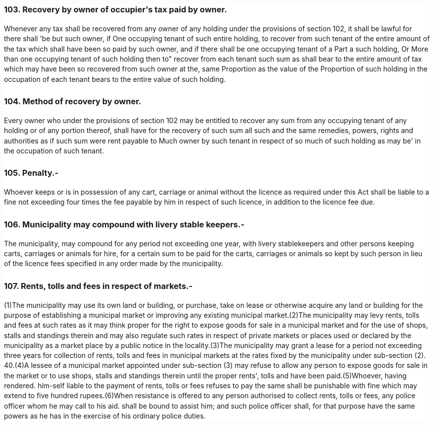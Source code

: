 ### 103. Recovery by owner of occupier's tax paid by owner.

Whenever any tax shall be recovered from any owner of any holding under the
provisions of section 102, it shall be lawful for there shall 'be but such
owner, if One occupying tenant of such entire holding, to recover from such
tenant of the entire amount of the tax which shall have been so paid by such
owner, and if there shall be one occupying tenant of a Part a such holding, Or
More than one occupying tenant of such holding then to" recover from each
tenant such sum as shall bear to the entire amount of tax which may have been
so recovered from such owner at the, same Proportion as the value of the
Proportion of such holding in the occupation of each tenant bears to the
entire value of such holding.

### 104. Method of recovery by owner.

Every owner who under the provisions of section 102 may be entitled to recover
any sum from any occupying tenant of any holding or of any portion thereof,
shall have for the recovery of such sum all such and the same remedies,
powers, rights and authorities as if such sum were rent payable to Much owner
by such tenant in respect of so much of such holding as may be' in the
occupation of such tenant.

### 105. Penalty.-

Whoever keeps or is in possession of any cart, carriage or animal without the
licence as required under this Act shall be liable to a fine not exceeding
four times the fee payable by him in respect of such licence, in addition to
the licence fee due.

### 106. Municipality may compound with livery stable keepers.-

The municipality, may compound for any period not exceeding one year, with
livery stablekeepers and other persons keeping carts, carriages or animals for
hire, for a certain sum to be paid for the carts, carriages or animals so kept
by such person in lieu of the licence fees specified in any order made by the
municipality.

### 107. Rents, tolls and fees in respect of markets.-

(1)The municipality may use its own land or building, or purchase, take on
lease or otherwise acquire any land or building for the purpose of
establishing a municipal market or improving any existing municipal
market.(2)The municipality may levy rents, tolls and fees at such rates as it
may think proper for the right to expose goods for sale in a municipal market
and for the use of shops, stalls and standings therein and may also regulate
such rates in respect of private markets or places used or declared by the
municipality as a market place by a public notice in the locality.(3)The
municipality may grant a lease for a period not exceeding three years for
collection of rents, tolls and fees in municipal markets at the rates fixed by
the municipality under sub-section (2). 40.(4)A lessee of a municipal market
appointed under sub-section (3) may refuse to allow any person to expose goods
for sale in the market or to use shops, stalls and standings therein until the
proper rents', tolls and have been paid.(5)Whoever, having rendered. him-self
liable to the payment of rents, tolls or fees refuses to pay the same shall be
punishable with fine which may extend to five hundred rupees.(6)When
resistance is offered to any person authorised to collect rents, tolls or
fees, any police officer whom he may call to his aid. shall be bound to assist
him; and such police officer shall, for that purpose have the same powers as
he has in the exercise of his ordinary police duties.

